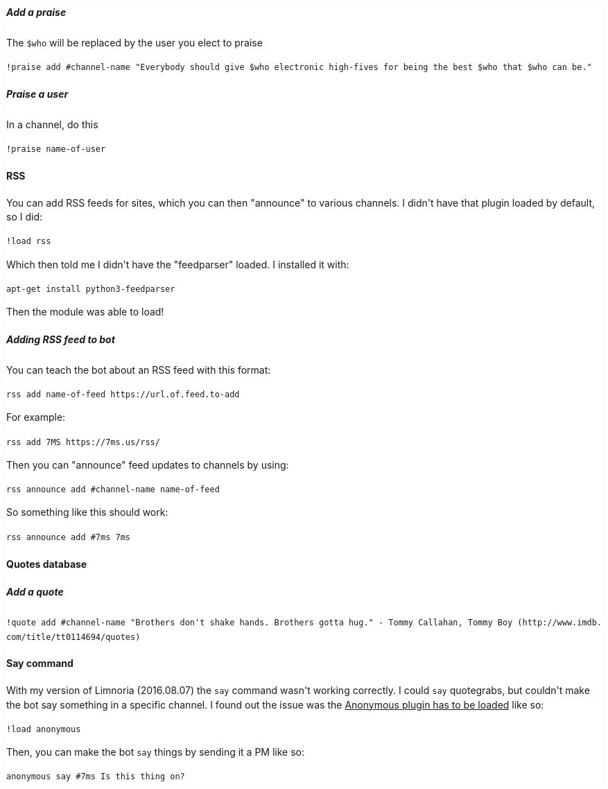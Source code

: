 ##### Add a praise
The `$who` will be replaced by the user you elect to praise

    !praise add #channel-name "Everybody should give $who electronic high-fives for being the best $who that $who can be."

##### Praise a user
In a channel, do this

    !praise name-of-user


#### RSS
You can add RSS feeds for sites, which you can then "announce" to various channels.  I didn't have that plugin loaded by default, so I did:

    !load rss

Which then told me I didn't have the "feedparser" loaded.  I installed it with:

    apt-get install python3-feedparser

Then the module was able to load!

##### Adding RSS feed to bot
You can teach the bot about an RSS feed with this format:

    rss add name-of-feed https://url.of.feed.to-add

For example:

    rss add 7MS https://7ms.us/rss/

Then you can "announce" feed updates to channels by using:

    rss announce add #channel-name name-of-feed

So something like this should work:

    rss announce add #7ms 7ms

#### Quotes database

##### Add a quote

    !quote add #channel-name "Brothers don't shake hands. Brothers gotta hug." - Tommy Callahan, Tommy Boy (http://www.imdb.com/title/tt0114694/quotes)

#### Say command

With my version of Limnoria (2016.08.07) the `say` command wasn't working correctly.  I could `say` quotegrabs, but couldn't make the bot say something in a specific channel.  I found out the issue was the [Anonymous plugin has to be loaded](https://github.com/ProgVal/Limnoria/tree/2c1de2328bbf56741ea39541a293f1cc26496f68/plugins/Anonymous) like so:

    !load anonymous

Then, you can make the bot `say` things by sending it a PM like so:

    anonymous say #7ms Is this thing on?
